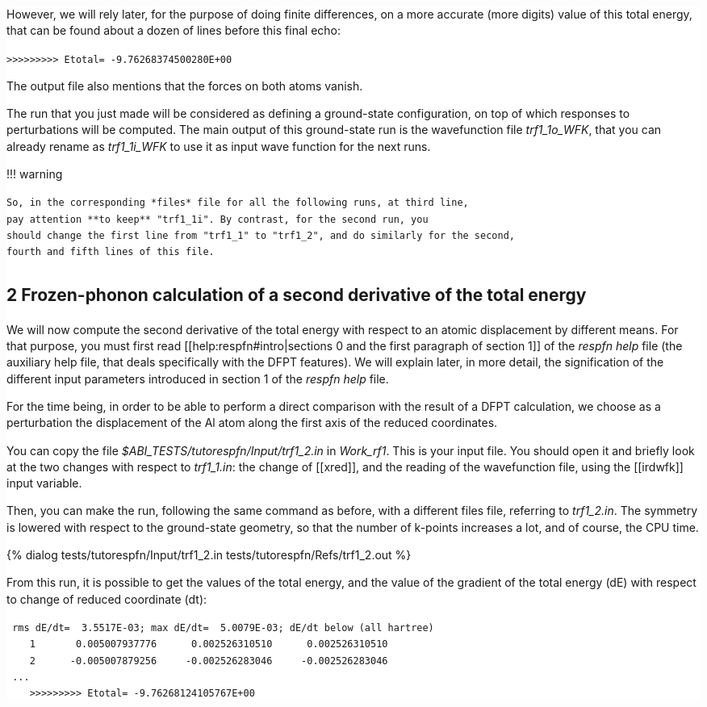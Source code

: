 However, we will rely later, for the purpose of doing finite differences, on a more accurate (more digits) value of this
total energy, that can be found about a dozen of lines before this final echo:
    
    >>>>>>>>> Etotal= -9.76268374500280E+00

The output file also mentions that the forces on both atoms vanish.

The run that you just made will be considered as defining a ground-state
configuration, on top of which responses to perturbations will be computed.
The main output of this ground-state run is the wavefunction file *trf1_1o_WFK*,
that you can already rename as *trf1_1i_WFK* to use it as input wave function for the next runs. 

!!! warning

    So, in the corresponding *files* file for all the following runs, at third line, 
    pay attention **to keep** "trf1_1i". By contrast, for the second run, you 
    should change the first line from "trf1_1" to "trf1_2", and do similarly for the second, 
    fourth and fifth lines of this file.

## 2 Frozen-phonon calculation of a second derivative of the total energy

We will now compute the second derivative of the total energy with
respect to an atomic displacement by different means. 
For that purpose, you must first read [[help:respfn#intro|sections 0 and the first paragraph of section 1]]
of the *respfn help* file (the auxiliary help file, that deals specifically with the DFPT features).
We will explain later, in more detail, the signification of the different
input parameters introduced in section 1 of the *respfn help* file.

For the time being, in order to be able to perform a direct comparison with the result of
a DFPT calculation, we choose as a perturbation the displacement of the Al
atom along the first axis of the reduced coordinates.

You can copy the file *\$ABI_TESTS/tutorespfn/Input/trf1_2.in* in *Work_rf1*.
This is your input file. You should open it and briefly look at the two
changes with respect to *trf1_1.in*:
the change of [[xred]], and the reading of the wavefunction file, using the [[irdwfk]] input variable. 

Then, you can make the run, following the same command as before, with a different files file, referring to *trf1_2.in*. 
The symmetry is lowered with respect to the ground-state geometry, so that the number of k-points
increases a lot, and of course, the CPU time.

{% dialog tests/tutorespfn/Input/trf1_2.in tests/tutorespfn/Refs/trf1_2.out %}

From this run, it is possible to get the values of the total energy, and the
value of the gradient of the total energy (dE) with respect to change of reduced coordinate (dt):
    
     rms dE/dt=  3.5517E-03; max dE/dt=  5.0079E-03; dE/dt below (all hartree)
        1       0.005007937776      0.002526310510      0.002526310510
        2      -0.005007879256     -0.002526283046     -0.002526283046
     ...
        >>>>>>>>> Etotal= -9.76268124105767E+00
